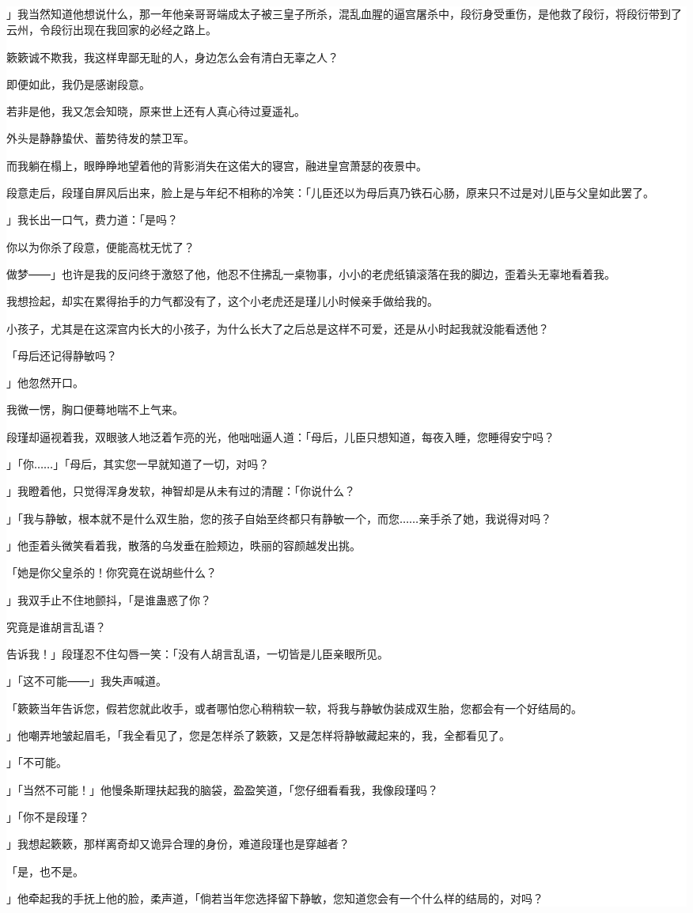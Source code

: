 」我当然知道他想说什么，那一年他亲哥哥端成太子被三皇子所杀，混乱血腥的逼宫屠杀中，段衍身受重伤，是他救了段衍，将段衍带到了云州，令段衍出现在我回家的必经之路上。

簌簌诚不欺我，我这样卑鄙无耻的人，身边怎么会有清白无辜之人？

即便如此，我仍是感谢段意。

若非是他，我又怎会知晓，原来世上还有人真心待过夏遥礼。

外头是静静蛰伏、蓄势待发的禁卫军。

而我躺在榻上，眼睁睁地望着他的背影消失在这偌大的寝宫，融进皇宫萧瑟的夜景中。

段意走后，段瑾自屏风后出来，脸上是与年纪不相称的冷笑：「儿臣还以为母后真乃铁石心肠，原来只不过是对儿臣与父皇如此罢了。

」我长出一口气，费力道：「是吗？

你以为你杀了段意，便能高枕无忧了？

做梦——」也许是我的反问终于激怒了他，他忍不住拂乱一桌物事，小小的老虎纸镇滚落在我的脚边，歪着头无辜地看着我。

我想捡起，却实在累得抬手的力气都没有了，这个小老虎还是瑾儿小时候亲手做给我的。

小孩子，尤其是在这深宫内长大的小孩子，为什么长大了之后总是这样不可爱，还是从小时起我就没能看透他？

「母后还记得静敏吗？

」他忽然开口。

我微一愣，胸口便蓦地喘不上气来。

段瑾却逼视着我，双眼骇人地泛着乍亮的光，他咄咄逼人道：「母后，儿臣只想知道，每夜入睡，您睡得安宁吗？

」「你……」「母后，其实您一早就知道了一切，对吗？

」我瞪着他，只觉得浑身发软，神智却是从未有过的清醒：「你说什么？

」「我与静敏，根本就不是什么双生胎，您的孩子自始至终都只有静敏一个，而您……亲手杀了她，我说得对吗？

」他歪着头微笑看着我，散落的乌发垂在脸颊边，昳丽的容颜越发出挑。

「她是你父皇杀的！你究竟在说胡些什么？

」我双手止不住地颤抖，「是谁蛊惑了你？

究竟是谁胡言乱语？

告诉我！」段瑾忍不住勾唇一笑：「没有人胡言乱语，一切皆是儿臣亲眼所见。

」「这不可能——」我失声喊道。

「簌簌当年告诉您，假若您就此收手，或者哪怕您心稍稍软一软，将我与静敏伪装成双生胎，您都会有一个好结局的。

」他嘲弄地皱起眉毛，「我全看见了，您是怎样杀了簌簌，又是怎样将静敏藏起来的，我，全都看见了。

」「不可能。

」「当然不可能！」他慢条斯理扶起我的脑袋，盈盈笑道，「您仔细看看我，我像段瑾吗？

」「你不是段瑾？

」我想起簌簌，那样离奇却又诡异合理的身份，难道段瑾也是穿越者？

「是，也不是。

」他牵起我的手抚上他的脸，柔声道，「倘若当年您选择留下静敏，您知道您会有一个什么样的结局的，对吗？
